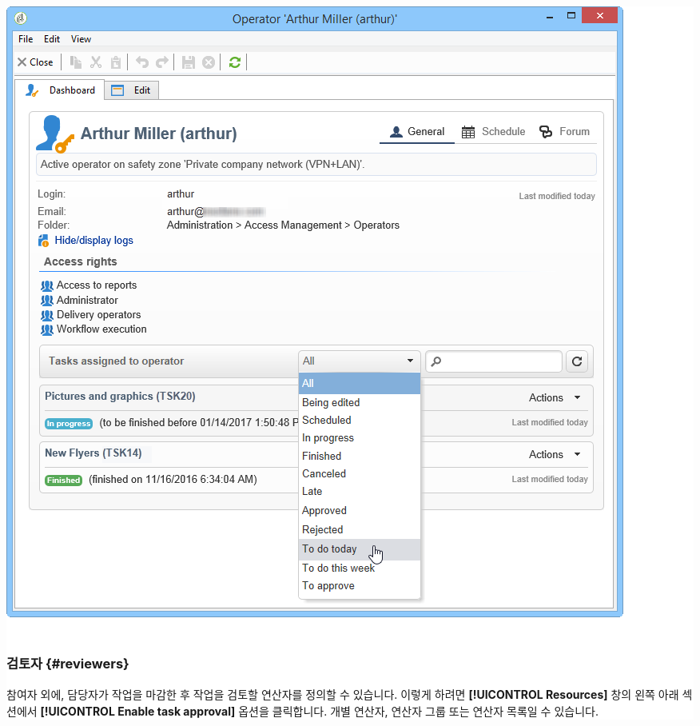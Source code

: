 ![](assets/s_ncs_user_task_edit_resource_planning.png)

### 검토자 {#reviewers}

참여자 외에, 담당자가 작업을 마감한 후 작업을 검토할 연산자를 정의할 수 있습니다. 이렇게 하려면 **[!UICONTROL Resources]** 창의 왼쪽 아래 섹션에서 **[!UICONTROL Enable task approval]** 옵션을 클릭합니다. 개별 연산자, 연산자 그룹 또는 연산자 목록일 수 있습니다.
